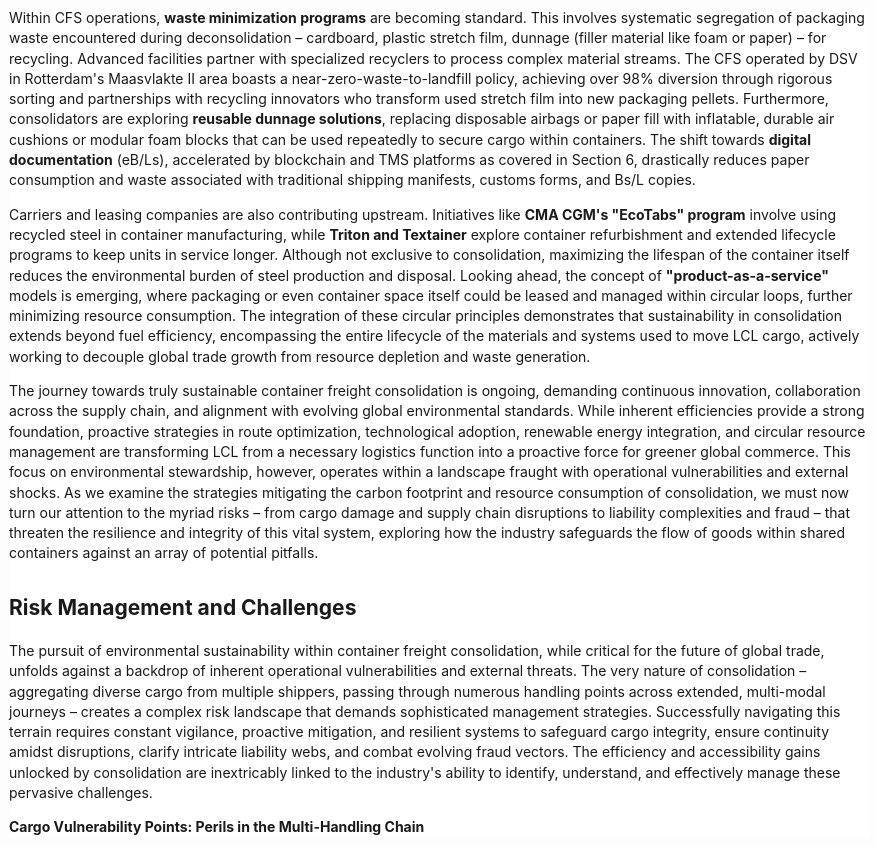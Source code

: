 Within CFS operations, **waste minimization programs** are becoming standard. This involves systematic segregation of packaging waste encountered during deconsolidation – cardboard, plastic stretch film, dunnage (filler material like foam or paper) – for recycling. Advanced facilities partner with specialized recyclers to process complex material streams. The CFS operated by DSV in Rotterdam's Maasvlakte II area boasts a near-zero-waste-to-landfill policy, achieving over 98% diversion through rigorous sorting and partnerships with recycling innovators who transform used stretch film into new packaging pellets. Furthermore, consolidators are exploring **reusable dunnage solutions**, replacing disposable airbags or paper fill with inflatable, durable air cushions or modular foam blocks that can be used repeatedly to secure cargo within containers. The shift towards **digital documentation** (eB/Ls), accelerated by blockchain and TMS platforms as covered in Section 6, drastically reduces paper consumption and waste associated with traditional shipping manifests, customs forms, and Bs/L copies.

Carriers and leasing companies are also contributing upstream. Initiatives like **CMA CGM's "EcoTabs" program** involve using recycled steel in container manufacturing, while **Triton and Textainer** explore container refurbishment and extended lifecycle programs to keep units in service longer. Although not exclusive to consolidation, maximizing the lifespan of the container itself reduces the environmental burden of steel production and disposal. Looking ahead, the concept of **"product-as-a-service"** models is emerging, where packaging or even container space itself could be leased and managed within circular loops, further minimizing resource consumption. The integration of these circular principles demonstrates that sustainability in consolidation extends beyond fuel efficiency, encompassing the entire lifecycle of the materials and systems used to move LCL cargo, actively working to decouple global trade growth from resource depletion and waste generation.

The journey towards truly sustainable container freight consolidation is ongoing, demanding continuous innovation, collaboration across the supply chain, and alignment with evolving global environmental standards. While inherent efficiencies provide a strong foundation, proactive strategies in route optimization, technological adoption, renewable energy integration, and circular resource management are transforming LCL from a necessary logistics function into a proactive force for greener global commerce. This focus on environmental stewardship, however, operates within a landscape fraught with operational vulnerabilities and external shocks. As we examine the strategies mitigating the carbon footprint and resource consumption of consolidation, we must now turn our attention to the myriad risks – from cargo damage and supply chain disruptions to liability complexities and fraud – that threaten the resilience and integrity of this vital system, exploring how the industry safeguards the flow of goods within shared containers against an array of potential pitfalls.

## Risk Management and Challenges

The pursuit of environmental sustainability within container freight consolidation, while critical for the future of global trade, unfolds against a backdrop of inherent operational vulnerabilities and external threats. The very nature of consolidation – aggregating diverse cargo from multiple shippers, passing through numerous handling points across extended, multi-modal journeys – creates a complex risk landscape that demands sophisticated management strategies. Successfully navigating this terrain requires constant vigilance, proactive mitigation, and resilient systems to safeguard cargo integrity, ensure continuity amidst disruptions, clarify intricate liability webs, and combat evolving fraud vectors. The efficiency and accessibility gains unlocked by consolidation are inextricably linked to the industry's ability to identify, understand, and effectively manage these pervasive challenges.

**Cargo Vulnerability Points: Perils in the Multi-Handling Chain**

